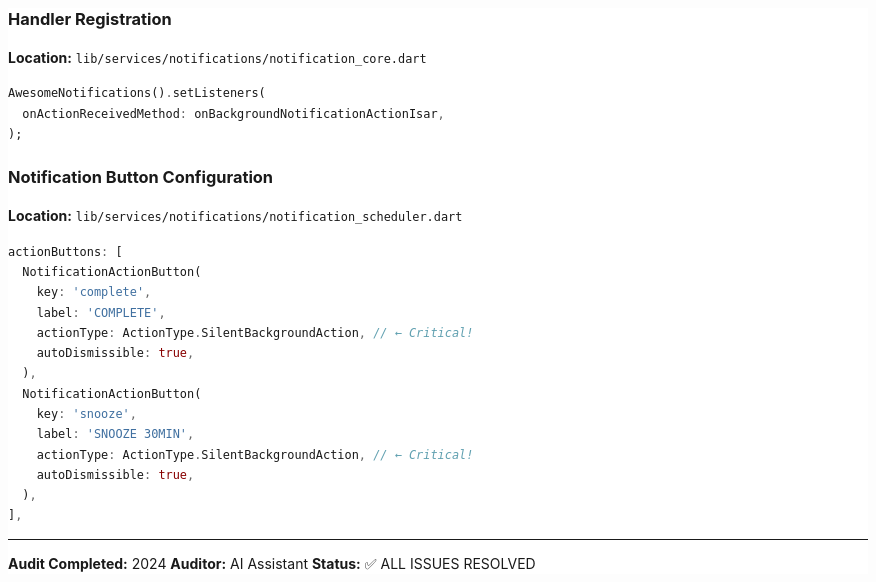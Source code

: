 ### Handler Registration

**Location:** `lib/services/notifications/notification_core.dart`

```dart
AwesomeNotifications().setListeners(
  onActionReceivedMethod: onBackgroundNotificationActionIsar,
);
```

### Notification Button Configuration

**Location:** `lib/services/notifications/notification_scheduler.dart`

```dart
actionButtons: [
  NotificationActionButton(
    key: 'complete',
    label: 'COMPLETE',
    actionType: ActionType.SilentBackgroundAction, // ← Critical!
    autoDismissible: true,
  ),
  NotificationActionButton(
    key: 'snooze',
    label: 'SNOOZE 30MIN',
    actionType: ActionType.SilentBackgroundAction, // ← Critical!
    autoDismissible: true,
  ),
],
```

---

**Audit Completed:** 2024
**Auditor:** AI Assistant
**Status:** ✅ ALL ISSUES RESOLVED